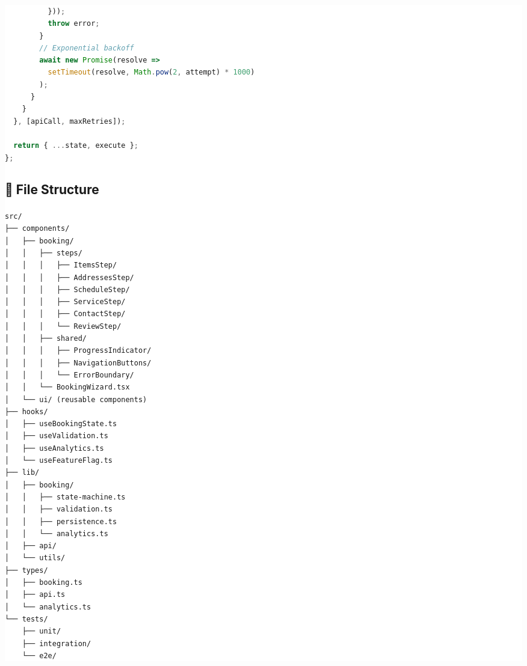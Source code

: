 ```typescript
          }));
          throw error;
        }
        // Exponential backoff
        await new Promise(resolve => 
          setTimeout(resolve, Math.pow(2, attempt) * 1000)
        );
      }
    }
  }, [apiCall, maxRetries]);

  return { ...state, execute };
};
```

## 📁 File Structure

```
src/
├── components/
│   ├── booking/
│   │   ├── steps/
│   │   │   ├── ItemsStep/
│   │   │   ├── AddressesStep/
│   │   │   ├── ScheduleStep/
│   │   │   ├── ServiceStep/
│   │   │   ├── ContactStep/
│   │   │   └── ReviewStep/
│   │   ├── shared/
│   │   │   ├── ProgressIndicator/
│   │   │   ├── NavigationButtons/
│   │   │   └── ErrorBoundary/
│   │   └── BookingWizard.tsx
│   └── ui/ (reusable components)
├── hooks/
│   ├── useBookingState.ts
│   ├── useValidation.ts
│   ├── useAnalytics.ts
│   └── useFeatureFlag.ts
├── lib/
│   ├── booking/
│   │   ├── state-machine.ts
│   │   ├── validation.ts
│   │   ├── persistence.ts
│   │   └── analytics.ts
│   ├── api/
│   └── utils/
├── types/
│   ├── booking.ts
│   ├── api.ts
│   └── analytics.ts
└── tests/
    ├── unit/
    ├── integration/
    └── e2e/
```
